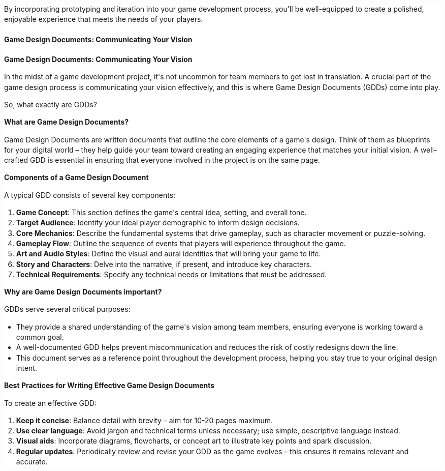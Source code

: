 By incorporating prototyping and iteration into your game development process, you'll be well-equipped to create a polished, enjoyable experience that meets the needs of your players.

#### Game Design Documents: Communicating Your Vision
**Game Design Documents: Communicating Your Vision**

In the midst of a game development project, it's not uncommon for team members to get lost in translation. A crucial part of the game design process is communicating your vision effectively, and this is where Game Design Documents (GDDs) come into play.

So, what exactly are GDDs?

**What are Game Design Documents?**

Game Design Documents are written documents that outline the core elements of a game's design. Think of them as blueprints for your digital world – they help guide your team toward creating an engaging experience that matches your initial vision. A well-crafted GDD is essential in ensuring that everyone involved in the project is on the same page.

**Components of a Game Design Document**

A typical GDD consists of several key components:

1. **Game Concept**: This section defines the game's central idea, setting, and overall tone.
2. **Target Audience**: Identify your ideal player demographic to inform design decisions.
3. **Core Mechanics**: Describe the fundamental systems that drive gameplay, such as character movement or puzzle-solving.
4. **Gameplay Flow**: Outline the sequence of events that players will experience throughout the game.
5. **Art and Audio Styles**: Define the visual and aural identities that will bring your game to life.
6. **Story and Characters**: Delve into the narrative, if present, and introduce key characters.
7. **Technical Requirements**: Specify any technical needs or limitations that must be addressed.

**Why are Game Design Documents important?**

GDDs serve several critical purposes:

* They provide a shared understanding of the game's vision among team members, ensuring everyone is working toward a common goal.
* A well-documented GDD helps prevent miscommunication and reduces the risk of costly redesigns down the line.
* This document serves as a reference point throughout the development process, helping you stay true to your original design intent.

**Best Practices for Writing Effective Game Design Documents**

To create an effective GDD:

1. **Keep it concise**: Balance detail with brevity – aim for 10-20 pages maximum.
2. **Use clear language**: Avoid jargon and technical terms unless necessary; use simple, descriptive language instead.
3. **Visual aids**: Incorporate diagrams, flowcharts, or concept art to illustrate key points and spark discussion.
4. **Regular updates**: Periodically review and revise your GDD as the game evolves – this ensures it remains relevant and accurate.
